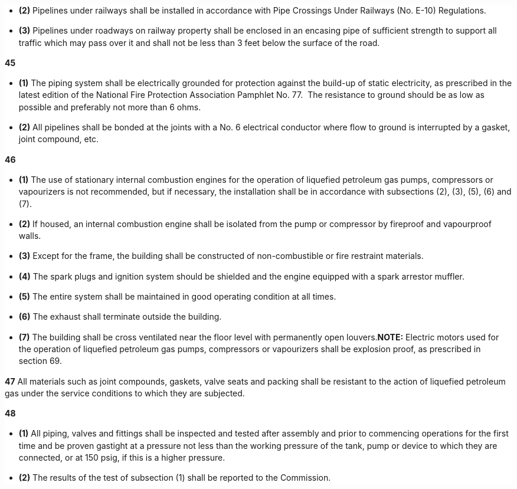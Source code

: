 - **(2)** Pipelines under railways shall be installed in accordance with Pipe Crossings Under Railways (No. E-10) Regulations.

- **(3)** Pipelines under roadways on railway property shall be enclosed in an encasing pipe of sufficient strength to support all traffic which may pass over it and shall not be less than 3 feet below the surface of the road.



**45** 

- **(1)** The piping system shall be electrically grounded for protection against the build-up of static electricity, as prescribed in the latest edition of the National Fire Protection Association Pamphlet No. 77.  The resistance to ground should be as low as possible and preferably not more than 6 ohms.

- **(2)** All pipelines shall be bonded at the joints with a No. 6 electrical conductor where flow to ground is interrupted by a gasket, joint compound, etc.



**46** 

- **(1)** The use of stationary internal combustion engines for the operation of liquefied petroleum gas pumps, compressors or vapourizers is not recommended, but if necessary, the installation shall be in accordance with subsections (2), (3), (5), (6) and (7).

- **(2)** If housed, an internal combustion engine shall be isolated from the pump or compressor by fireproof and vapourproof walls.

- **(3)** Except for the frame, the building shall be constructed of non-combustible or fire restraint materials.

- **(4)** The spark plugs and ignition system should be shielded and the engine equipped with a spark arrestor muffler.

- **(5)** The entire system shall be maintained in good operating condition at all times.

- **(6)** The exhaust shall terminate outside the building.

- **(7)** The building shall be cross ventilated near the floor level with permanently open louvers.**NOTE:** Electric motors used for the operation of liquefied petroleum gas pumps, compressors or vapourizers shall be explosion proof, as prescribed in section 69.





**47** All materials such as joint compounds, gaskets, valve seats and packing shall be resistant to the action of liquefied petroleum gas under the service conditions to which they are subjected.



**48** 

- **(1)** All piping, valves and fittings shall be inspected and tested after assembly and prior to commencing operations for the first time and be proven gastight at a pressure not less than the working pressure of the tank, pump or device to which they are connected, or at 150 psig, if this is a higher pressure.

- **(2)** The results of the test of subsection (1) shall be reported to the Commission.


